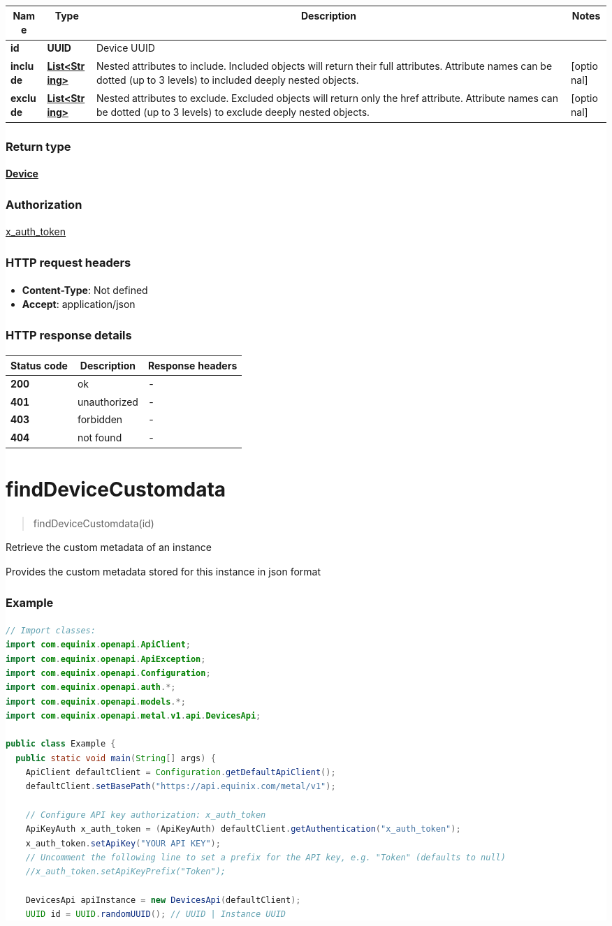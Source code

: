 | Name | Type | Description  | Notes |
|------------- | ------------- | ------------- | -------------|
| **id** | **UUID**| Device UUID | |
| **include** | [**List&lt;String&gt;**](String.md)| Nested attributes to include. Included objects will return their full attributes. Attribute names can be dotted (up to 3 levels) to included deeply nested objects. | [optional] |
| **exclude** | [**List&lt;String&gt;**](String.md)| Nested attributes to exclude. Excluded objects will return only the href attribute. Attribute names can be dotted (up to 3 levels) to exclude deeply nested objects. | [optional] |

### Return type

[**Device**](Device.md)

### Authorization

[x_auth_token](../README.md#x_auth_token)

### HTTP request headers

 - **Content-Type**: Not defined
 - **Accept**: application/json

### HTTP response details
| Status code | Description | Response headers |
|-------------|-------------|------------------|
| **200** | ok |  -  |
| **401** | unauthorized |  -  |
| **403** | forbidden |  -  |
| **404** | not found |  -  |

<a id="findDeviceCustomdata"></a>
# **findDeviceCustomdata**
> findDeviceCustomdata(id)

Retrieve the custom metadata of an instance

Provides the custom metadata stored for this instance in json format

### Example
```java
// Import classes:
import com.equinix.openapi.ApiClient;
import com.equinix.openapi.ApiException;
import com.equinix.openapi.Configuration;
import com.equinix.openapi.auth.*;
import com.equinix.openapi.models.*;
import com.equinix.openapi.metal.v1.api.DevicesApi;

public class Example {
  public static void main(String[] args) {
    ApiClient defaultClient = Configuration.getDefaultApiClient();
    defaultClient.setBasePath("https://api.equinix.com/metal/v1");
    
    // Configure API key authorization: x_auth_token
    ApiKeyAuth x_auth_token = (ApiKeyAuth) defaultClient.getAuthentication("x_auth_token");
    x_auth_token.setApiKey("YOUR API KEY");
    // Uncomment the following line to set a prefix for the API key, e.g. "Token" (defaults to null)
    //x_auth_token.setApiKeyPrefix("Token");

    DevicesApi apiInstance = new DevicesApi(defaultClient);
    UUID id = UUID.randomUUID(); // UUID | Instance UUID
```